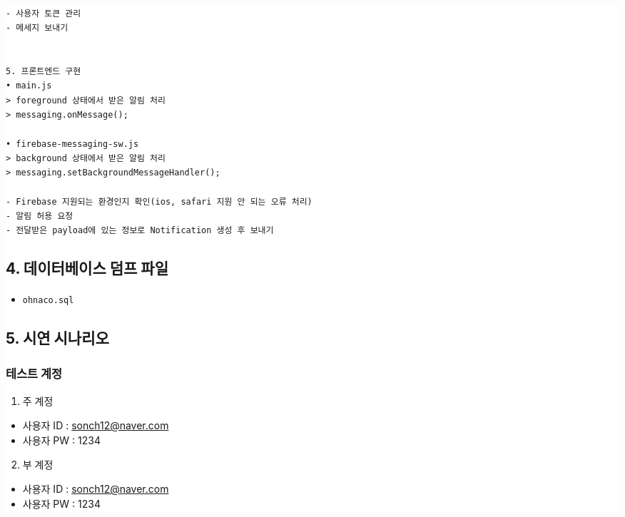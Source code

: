 ```
- 사용자 토큰 관리 
- 메세지 보내기 


5. 프론트엔드 구현 
• main.js
> foreground 상태에서 받은 알림 처리
> messaging.onMessage();

• firebase-messaging-sw.js
> background 상태에서 받은 알림 처리
> messaging.setBackgroundMessageHandler();

- Firebase 지원되는 환경인지 확인(ios, safari 지원 안 되는 오류 처리)
- 알림 허용 요청
- 전달받은 payload에 있는 정보로 Notification 생성 후 보내기

```

## 4. 데이터베이스 덤프 파일 
- `ohnaco.sql`




## 5. 시연 시나리오 


### 테스트 계정 

1. 주 계정 
- 사용자 ID : sonch12@naver.com
- 사용자 PW : 1234

2. 부 계정 
- 사용자 ID : sonch12@naver.com
- 사용자 PW : 1234
